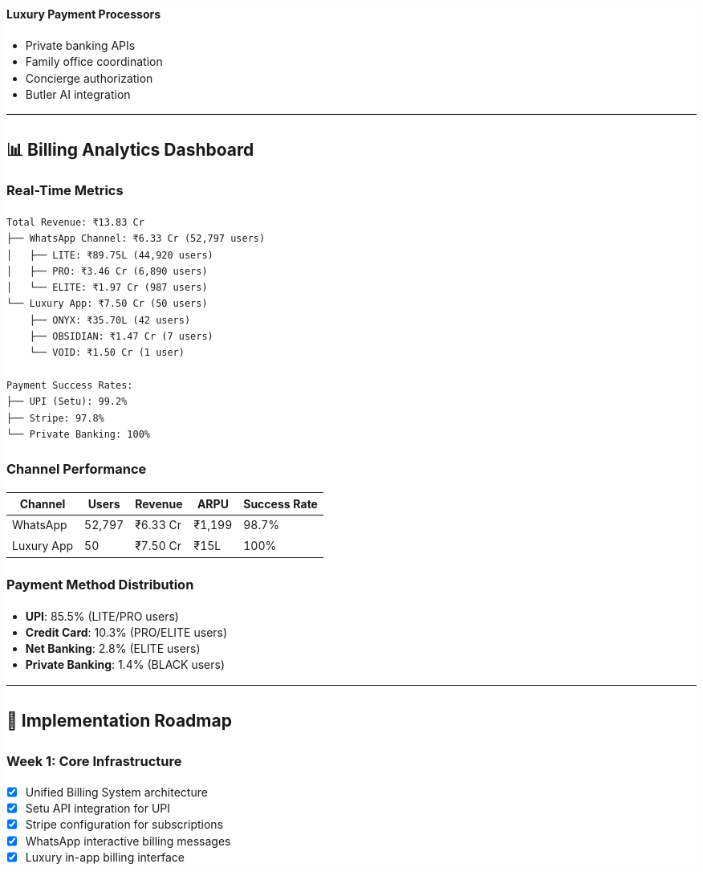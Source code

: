 #### Luxury Payment Processors
- Private banking APIs
- Family office coordination
- Concierge authorization
- Butler AI integration

---

## 📊 Billing Analytics Dashboard

### **Real-Time Metrics**
```
Total Revenue: ₹13.83 Cr
├── WhatsApp Channel: ₹6.33 Cr (52,797 users)
│   ├── LITE: ₹89.75L (44,920 users)
│   ├── PRO: ₹3.46 Cr (6,890 users)
│   └── ELITE: ₹1.97 Cr (987 users)
└── Luxury App: ₹7.50 Cr (50 users)
    ├── ONYX: ₹35.70L (42 users)
    ├── OBSIDIAN: ₹1.47 Cr (7 users)
    └── VOID: ₹1.50 Cr (1 user)

Payment Success Rates:
├── UPI (Setu): 99.2%
├── Stripe: 97.8%
└── Private Banking: 100%
```

### **Channel Performance**
| Channel | Users | Revenue | ARPU | Success Rate |
|---------|-------|---------|------|--------------|
| WhatsApp | 52,797 | ₹6.33 Cr | ₹1,199 | 98.7% |
| Luxury App | 50 | ₹7.50 Cr | ₹15L | 100% |

### **Payment Method Distribution**
- **UPI**: 85.5% (LITE/PRO users)
- **Credit Card**: 10.3% (PRO/ELITE users)
- **Net Banking**: 2.8% (ELITE users)
- **Private Banking**: 1.4% (BLACK users)

---

## 🚀 Implementation Roadmap

### **Week 1: Core Infrastructure**
- [x] Unified Billing System architecture
- [x] Setu API integration for UPI
- [x] Stripe configuration for subscriptions
- [x] WhatsApp interactive billing messages
- [x] Luxury in-app billing interface
